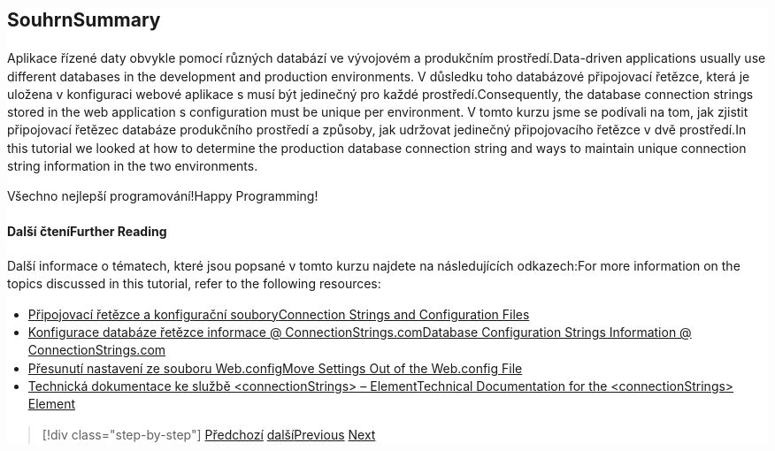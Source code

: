 
## <a name="summary"></a><span data-ttu-id="69b9f-209">Souhrn</span><span class="sxs-lookup"><span data-stu-id="69b9f-209">Summary</span></span>

<span data-ttu-id="69b9f-210">Aplikace řízené daty obvykle pomocí různých databází ve vývojovém a produkčním prostředí.</span><span class="sxs-lookup"><span data-stu-id="69b9f-210">Data-driven applications usually use different databases in the development and production environments.</span></span> <span data-ttu-id="69b9f-211">V důsledku toho databázové připojovací řetězce, která je uložena v konfiguraci webové aplikace s musí být jedinečný pro každé prostředí.</span><span class="sxs-lookup"><span data-stu-id="69b9f-211">Consequently, the database connection strings stored in the web application s configuration must be unique per environment.</span></span> <span data-ttu-id="69b9f-212">V tomto kurzu jsme se podívali na tom, jak zjistit připojovací řetězec databáze produkčního prostředí a způsoby, jak udržovat jedinečný připojovacího řetězce v dvě prostředí.</span><span class="sxs-lookup"><span data-stu-id="69b9f-212">In this tutorial we looked at how to determine the production database connection string and ways to maintain unique connection string information in the two environments.</span></span>

<span data-ttu-id="69b9f-213">Všechno nejlepší programování!</span><span class="sxs-lookup"><span data-stu-id="69b9f-213">Happy Programming!</span></span>

#### <a name="further-reading"></a><span data-ttu-id="69b9f-214">Další čtení</span><span class="sxs-lookup"><span data-stu-id="69b9f-214">Further Reading</span></span>

<span data-ttu-id="69b9f-215">Další informace o tématech, které jsou popsané v tomto kurzu najdete na následujících odkazech:</span><span class="sxs-lookup"><span data-stu-id="69b9f-215">For more information on the topics discussed in this tutorial, refer to the following resources:</span></span>

- [<span data-ttu-id="69b9f-216">Připojovací řetězce a konfigurační soubory</span><span class="sxs-lookup"><span data-stu-id="69b9f-216">Connection Strings and Configuration Files</span></span>](https://msdn.microsoft.com/library/ms254494.aspx)
- [<span data-ttu-id="69b9f-217">Konfigurace databáze řetězce informace @ ConnectionStrings.com</span><span class="sxs-lookup"><span data-stu-id="69b9f-217">Database Configuration Strings Information @ ConnectionStrings.com</span></span>](http://www.connectionstrings.com/)
- [<span data-ttu-id="69b9f-218">Přesunutí nastavení ze souboru Web.config</span><span class="sxs-lookup"><span data-stu-id="69b9f-218">Move Settings Out of the Web.config File</span></span>](http://www.asp101.com/tips/index.asp?id=154)
- [<span data-ttu-id="69b9f-219">Technická dokumentace ke službě &lt;connectionStrings&gt; – Element</span><span class="sxs-lookup"><span data-stu-id="69b9f-219">Technical Documentation for the &lt;connectionStrings&gt; Element</span></span>](https://msdn.microsoft.com/library/bf7sd233.aspx)

> [!div class="step-by-step"]
> <span data-ttu-id="69b9f-220">[Předchozí](deploying-a-database-cs.md)
> [další](configuring-a-website-that-uses-application-services-cs.md)</span><span class="sxs-lookup"><span data-stu-id="69b9f-220">[Previous](deploying-a-database-cs.md)
[Next](configuring-a-website-that-uses-application-services-cs.md)</span></span>
